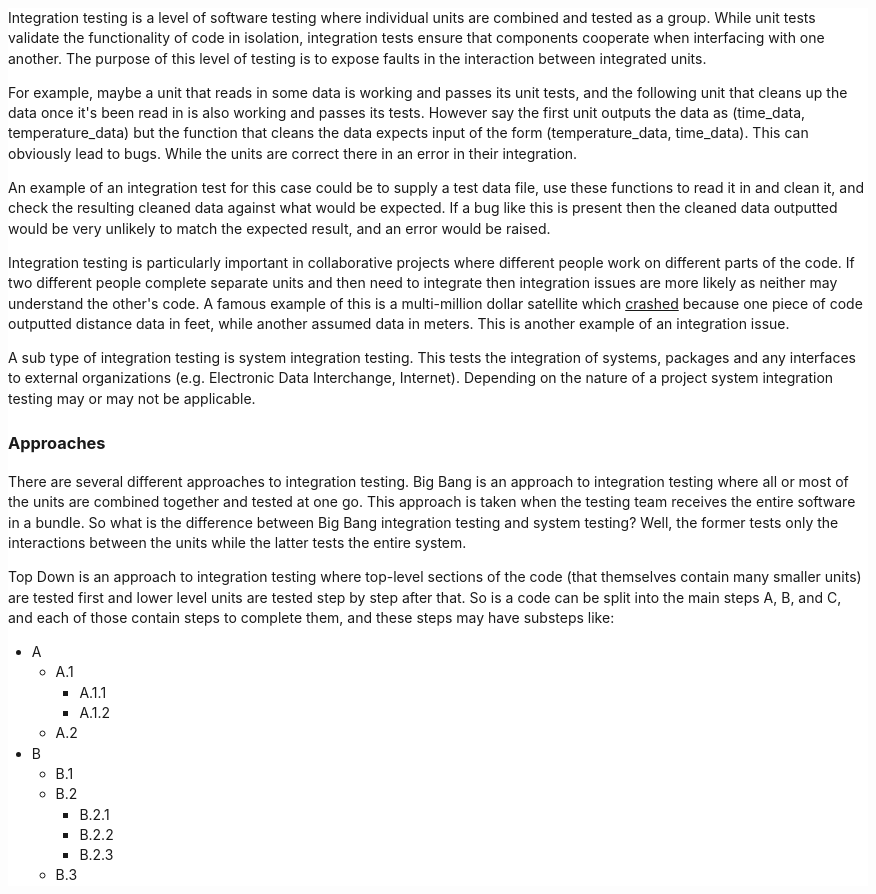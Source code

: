 Integration testing is a level of software testing where individual units are combined and tested as a group. While unit tests validate the functionality of code in isolation, integration tests ensure that components cooperate when interfacing with one another. The purpose of this level of testing is to expose faults in the interaction between integrated units.

For example, maybe a unit that reads in some data is working and passes its unit tests, and the following unit that cleans up the data once it's been read in is also working and passes its tests. However say the first unit outputs the data as (time_data, temperature_data) but the function that cleans the data expects input of the form (temperature_data, time_data). This can obviously lead to bugs. While the units are correct there in an error in their integration.

An example of an integration test for this case could be to supply a test data file, use these functions to read it in and clean it, and check the resulting cleaned data against what would be expected. If a bug like this is present then the cleaned data outputted would be very unlikely to match the expected result, and an error would be raised.

Integration testing is particularly important in collaborative projects where different people work on different parts of the code. If two different people complete separate units and then need to integrate then integration issues are more likely as neither may understand the other's code. A famous example of this is a multi-million dollar satellite which [crashed](https://en.wikipedia.org/wiki/Mars_Climate_Orbiter) because one piece of code outputted distance data in feet, while another assumed data in meters. This is another example of an integration issue.

A sub type of integration testing is system integration testing. This tests the integration of systems, packages and any interfaces to external organizations (e.g. Electronic Data Interchange, Internet). Depending on the nature of a project system integration testing may or may not be applicable.

<a name="Approaches"></a>
### Approaches

There are several different approaches to integration testing. Big Bang is an approach to integration testing where all or most of the units are combined together and tested at one go. This approach is taken when the testing team receives the entire software in a bundle. So what is the difference between Big Bang integration testing and system testing? Well, the former tests only the interactions between the units while the latter tests the entire system.

Top Down is an approach to integration testing where top-level sections of the code (that themselves contain many smaller units) are tested first and lower level units are tested step by step after that. So is a code can be split into the main steps A, B, and C, and each of those  contain steps to complete them, and these steps may have substeps like:

- A
  - A.1
    - A.1.1
    - A.1.2
  - A.2
- B
  - B.1
  - B.2
    - B.2.1
    - B.2.2
    - B.2.3
  - B.3

